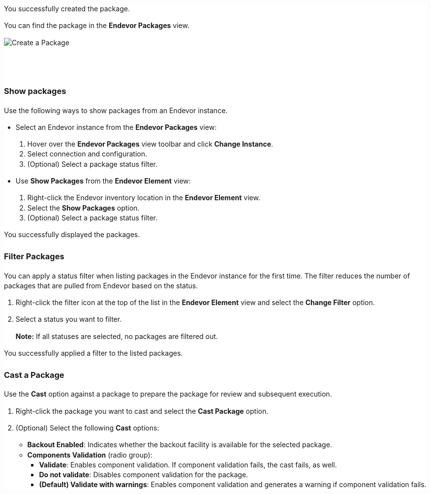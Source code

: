You successfully created the package.

You can find the package in the **Endevor Packages** view.

![Create a Package](images/E4E-create-package.gif?raw=true 'Create a package')

<br /><br />

### Show packages

Use the following ways to show packages from an Endevor instance.

- Select an Endevor instance from the **Endevor Packages** view:

  1. Hover over the **Endevor Packages** view toolbar and click **Change Instance**.
  2. Select connection and configuration.
  3. (Optional) Select a package status filter.

- Use **Show Packages** from the **Endevor Element** view:

  1. Right-click the Endevor inventory location in the **Endevor Element** view.
  2. Select the **Show Packages** option.
  3. (Optional) Select a package status filter.

You successfully displayed the packages.

### Filter Packages

You can apply a status filter when listing packages in the Endevor instance for the first time. The filter reduces the number of packages that are pulled from Endevor based on the status.

1. Right-click the filter icon at the top of the list in the **Endevor Element** view and select the **Change Filter** option.

2. Select a status you want to filter.

   **Note:** If all statuses are selected, no packages are filtered out.

You successfully applied a filter to the listed packages.

### Cast a Package

Use the **Cast** option against a package to prepare the package for review and subsequent execution.

1. Right-click the package you want to cast and select the **Cast Package** option.

2. (Optional) Select the following **Cast** options:

   - **Backout Enabled**: Indicates whether the backout facility is available for the selected package.
   - **Components Validation** (radio group):
     - **Validate**: Enables component validation. If component validation fails, the cast fails, as well.
     - **Do not validate**: Disables component validation for the package.
     - **(Default) Validate with warnings**: Enables component validation and generates a warning if component validation fails.
